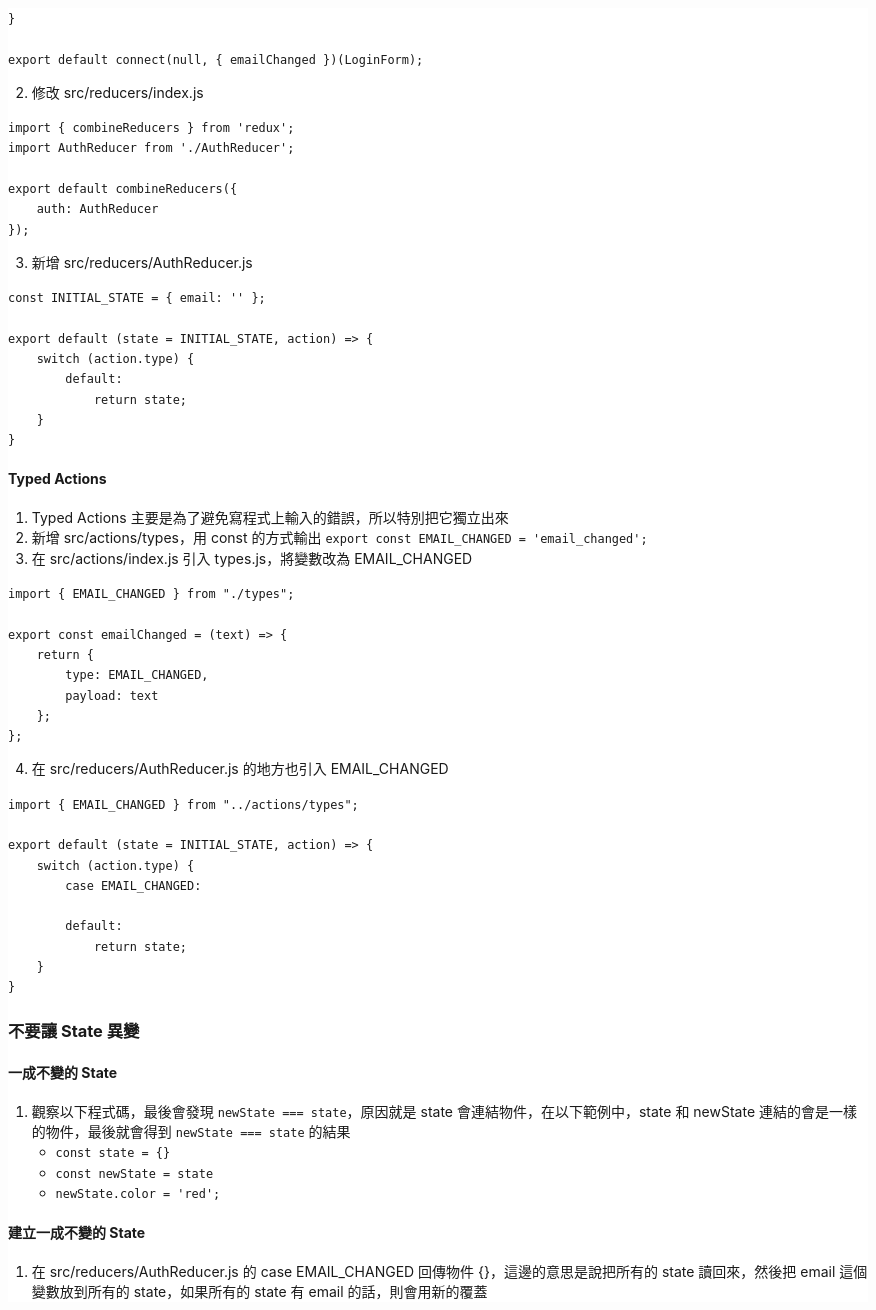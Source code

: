 ```
}

export default connect(null, { emailChanged })(LoginForm);
```
2. 修改 src/reducers/index.js
```
import { combineReducers } from 'redux';
import AuthReducer from './AuthReducer';

export default combineReducers({
    auth: AuthReducer
});
```
3. 新增 src/reducers/AuthReducer.js
```
const INITIAL_STATE = { email: '' };

export default (state = INITIAL_STATE, action) => {
    switch (action.type) {
        default:
            return state;
    }
}
```
#### Typed Actions
1. Typed Actions 主要是為了避免寫程式上輸入的錯誤，所以特別把它獨立出來
2. 新增 src/actions/types，用 const 的方式輸出
`export const EMAIL_CHANGED = 'email_changed';`
3. 在 src/actions/index.js 引入 types.js，將變數改為 EMAIL_CHANGED
```
import { EMAIL_CHANGED } from "./types";

export const emailChanged = (text) => {
    return {
        type: EMAIL_CHANGED,
        payload: text
    };
};
```
4. 在 src/reducers/AuthReducer.js 的地方也引入 EMAIL_CHANGED
```
import { EMAIL_CHANGED } from "../actions/types";

export default (state = INITIAL_STATE, action) => {
    switch (action.type) {
        case EMAIL_CHANGED:

        default:
            return state;
    }
}
```
### 不要讓 State 異變
#### 一成不變的 State
1. 觀察以下程式碼，最後會發現 `newState === state`，原因就是 state 會連結物件，在以下範例中，state 和 newState 連結的會是一樣的物件，最後就會得到 `newState === state` 的結果
    - `const state = {}`
    - `const newState = state`
    - `newState.color = 'red';`
#### 建立一成不變的 State
1. 在 src/reducers/AuthReducer.js 的 case EMAIL_CHANGED 回傳物件 {}，這邊的意思是說把所有的 state 讀回來，然後把 email 這個變數放到所有的 state，如果所有的 state 有 email 的話，則會用新的覆蓋
```
```